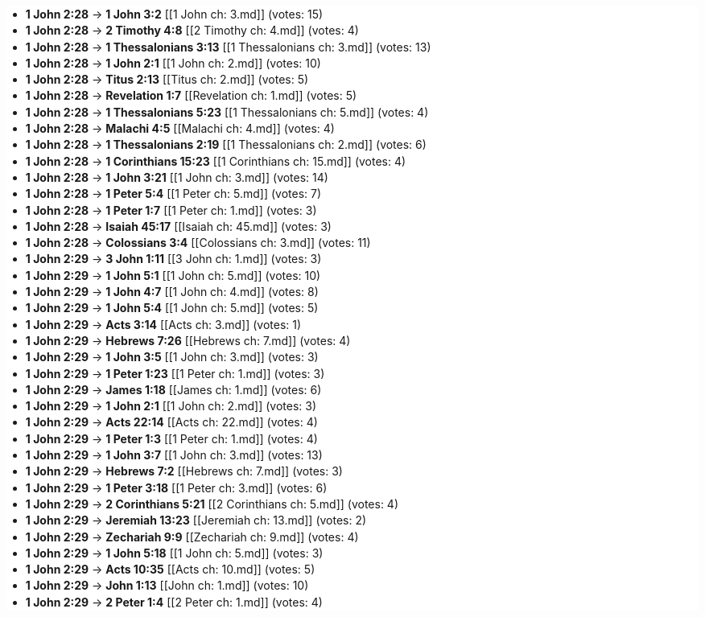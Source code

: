 - **1 John 2:28** → **1 John 3:2** [[1 John ch: 3.md]] (votes: 15)
- **1 John 2:28** → **2 Timothy 4:8** [[2 Timothy ch: 4.md]] (votes: 4)
- **1 John 2:28** → **1 Thessalonians 3:13** [[1 Thessalonians ch: 3.md]] (votes: 13)
- **1 John 2:28** → **1 John 2:1** [[1 John ch: 2.md]] (votes: 10)
- **1 John 2:28** → **Titus 2:13** [[Titus ch: 2.md]] (votes: 5)
- **1 John 2:28** → **Revelation 1:7** [[Revelation ch: 1.md]] (votes: 5)
- **1 John 2:28** → **1 Thessalonians 5:23** [[1 Thessalonians ch: 5.md]] (votes: 4)
- **1 John 2:28** → **Malachi 4:5** [[Malachi ch: 4.md]] (votes: 4)
- **1 John 2:28** → **1 Thessalonians 2:19** [[1 Thessalonians ch: 2.md]] (votes: 6)
- **1 John 2:28** → **1 Corinthians 15:23** [[1 Corinthians ch: 15.md]] (votes: 4)
- **1 John 2:28** → **1 John 3:21** [[1 John ch: 3.md]] (votes: 14)
- **1 John 2:28** → **1 Peter 5:4** [[1 Peter ch: 5.md]] (votes: 7)
- **1 John 2:28** → **1 Peter 1:7** [[1 Peter ch: 1.md]] (votes: 3)
- **1 John 2:28** → **Isaiah 45:17** [[Isaiah ch: 45.md]] (votes: 3)
- **1 John 2:28** → **Colossians 3:4** [[Colossians ch: 3.md]] (votes: 11)
- **1 John 2:29** → **3 John 1:11** [[3 John ch: 1.md]] (votes: 3)
- **1 John 2:29** → **1 John 5:1** [[1 John ch: 5.md]] (votes: 10)
- **1 John 2:29** → **1 John 4:7** [[1 John ch: 4.md]] (votes: 8)
- **1 John 2:29** → **1 John 5:4** [[1 John ch: 5.md]] (votes: 5)
- **1 John 2:29** → **Acts 3:14** [[Acts ch: 3.md]] (votes: 1)
- **1 John 2:29** → **Hebrews 7:26** [[Hebrews ch: 7.md]] (votes: 4)
- **1 John 2:29** → **1 John 3:5** [[1 John ch: 3.md]] (votes: 3)
- **1 John 2:29** → **1 Peter 1:23** [[1 Peter ch: 1.md]] (votes: 3)
- **1 John 2:29** → **James 1:18** [[James ch: 1.md]] (votes: 6)
- **1 John 2:29** → **1 John 2:1** [[1 John ch: 2.md]] (votes: 3)
- **1 John 2:29** → **Acts 22:14** [[Acts ch: 22.md]] (votes: 4)
- **1 John 2:29** → **1 Peter 1:3** [[1 Peter ch: 1.md]] (votes: 4)
- **1 John 2:29** → **1 John 3:7** [[1 John ch: 3.md]] (votes: 13)
- **1 John 2:29** → **Hebrews 7:2** [[Hebrews ch: 7.md]] (votes: 3)
- **1 John 2:29** → **1 Peter 3:18** [[1 Peter ch: 3.md]] (votes: 6)
- **1 John 2:29** → **2 Corinthians 5:21** [[2 Corinthians ch: 5.md]] (votes: 4)
- **1 John 2:29** → **Jeremiah 13:23** [[Jeremiah ch: 13.md]] (votes: 2)
- **1 John 2:29** → **Zechariah 9:9** [[Zechariah ch: 9.md]] (votes: 4)
- **1 John 2:29** → **1 John 5:18** [[1 John ch: 5.md]] (votes: 3)
- **1 John 2:29** → **Acts 10:35** [[Acts ch: 10.md]] (votes: 5)
- **1 John 2:29** → **John 1:13** [[John ch: 1.md]] (votes: 10)
- **1 John 2:29** → **2 Peter 1:4** [[2 Peter ch: 1.md]] (votes: 4)
